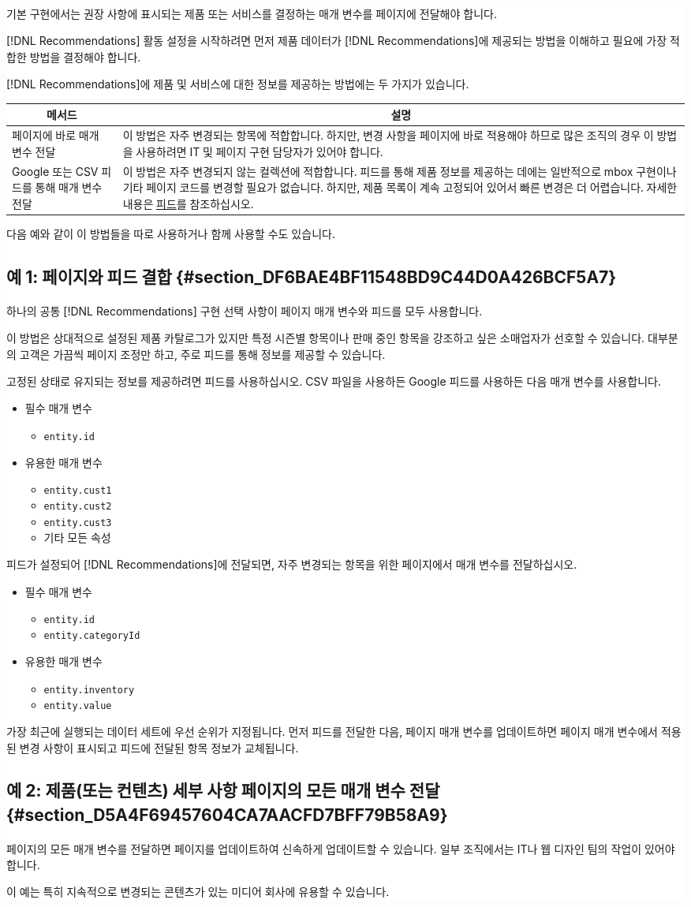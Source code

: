 기본 구현에서는 권장 사항에 표시되는 제품 또는 서비스를 결정하는 매개 변수를 페이지에 전달해야 합니다.

[!DNL Recommendations] 활동 설정을 시작하려면 먼저 제품 데이터가 [!DNL Recommendations]에 제공되는 방법을 이해하고 필요에 가장 적합한 방법을 결정해야 합니다.

[!DNL Recommendations]에 제품 및 서비스에 대한 정보를 제공하는 방법에는 두 가지가 있습니다.

| 메서드 | 설명 |
|--- |--- |
| 페이지에 바로 매개 변수 전달 | 이 방법은 자주 변경되는 항목에 적합합니다. 하지만, 변경 사항을 페이지에 바로 적용해야 하므로 많은 조직의 경우 이 방법을 사용하려면 IT 및 페이지 구현 담당자가 있어야 합니다. |
| Google 또는 CSV 피드를 통해 매개 변수 전달 | 이 방법은 자주 변경되지 않는 컬렉션에 적합합니다. 피드를 통해 제품 정보를 제공하는 데에는 일반적으로 mbox 구현이나 기타 페이지 코드를 변경할 필요가 없습니다. 하지만, 제품 목록이 계속 고정되어 있어서 빠른 변경은 더 어렵습니다. 자세한 내용은 [피드](/help/c-recommendations/c-products/feeds.md)를 참조하십시오. |

다음 예와 같이 이 방법들을 따로 사용하거나 함께 사용할 수도 있습니다.

## 예 1: 페이지와 피드 결합 {#section_DF6BAE4BF11548BD9C44D0A426BCF5A7}

하나의 공통 [!DNL Recommendations] 구현 선택 사항이 페이지 매개 변수와 피드를 모두 사용합니다.

이 방법은 상대적으로 설정된 제품 카탈로그가 있지만 특정 시즌별 항목이나 판매 중인 항목을 강조하고 싶은 소매업자가 선호할 수 있습니다. 대부분의 고객은 가끔씩 페이지 조정만 하고, 주로 피드를 통해 정보를 제공할 수 있습니다.

고정된 상태로 유지되는 정보를 제공하려면 피드를 사용하십시오. CSV 파일을 사용하든 Google 피드를 사용하든 다음 매개 변수를 사용합니다.

* 필수 매개 변수

   * `entity.id`

* 유용한 매개 변수

   * `entity.cust1`
   * `entity.cust2`
   * `entity.cust3`
   * 기타 모든 속성

피드가 설정되어 [!DNL Recommendations]에 전달되면, 자주 변경되는 항목을 위한 페이지에서 매개 변수를 전달하십시오.

* 필수 매개 변수

   * `entity.id`
   * `entity.categoryId`

* 유용한 매개 변수

   * `entity.inventory`
   * `entity.value`

가장 최근에 실행되는 데이터 세트에 우선 순위가 지정됩니다. 먼저 피드를 전달한 다음, 페이지 매개 변수를 업데이트하면 페이지 매개 변수에서 적용된 변경 사항이 표시되고 피드에 전달된 항목 정보가 교체됩니다.

## 예 2: 제품(또는 컨텐츠) 세부 사항 페이지의 모든 매개 변수 전달 {#section_D5A4F69457604CA7AACFD7BFF79B58A9}

페이지의 모든 매개 변수를 전달하면 페이지를 업데이트하여 신속하게 업데이트할 수 있습니다. 일부 조직에서는 IT나 웹 디자인 팀의 작업이 있어야 합니다.

이 예는 특히 지속적으로 변경되는 콘텐츠가 있는 미디어 회사에 유용할 수 있습니다.
